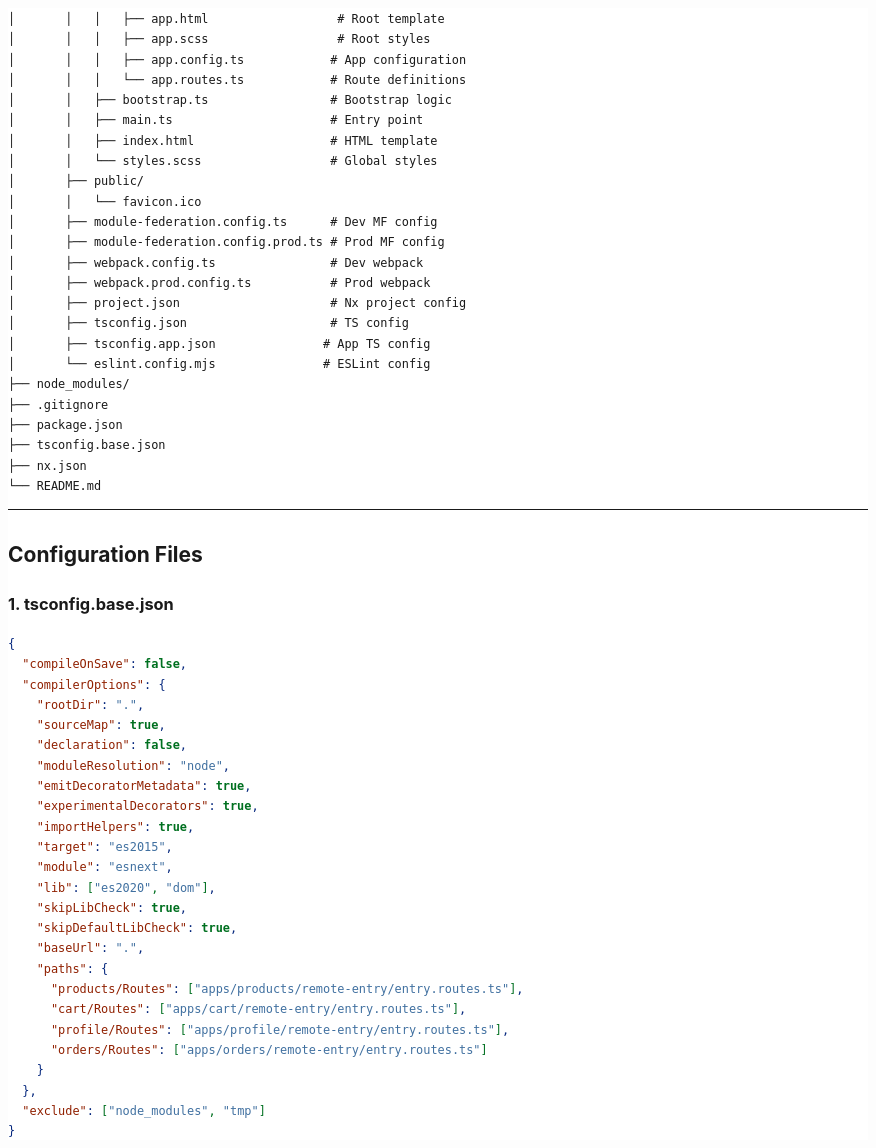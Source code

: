 ```
│       │   │   ├── app.html                  # Root template
│       │   │   ├── app.scss                  # Root styles
│       │   │   ├── app.config.ts            # App configuration
│       │   │   └── app.routes.ts            # Route definitions
│       │   ├── bootstrap.ts                 # Bootstrap logic
│       │   ├── main.ts                      # Entry point
│       │   ├── index.html                   # HTML template
│       │   └── styles.scss                  # Global styles
│       ├── public/
│       │   └── favicon.ico
│       ├── module-federation.config.ts      # Dev MF config
│       ├── module-federation.config.prod.ts # Prod MF config
│       ├── webpack.config.ts                # Dev webpack
│       ├── webpack.prod.config.ts           # Prod webpack
│       ├── project.json                     # Nx project config
│       ├── tsconfig.json                    # TS config
│       ├── tsconfig.app.json               # App TS config
│       └── eslint.config.mjs               # ESLint config
├── node_modules/
├── .gitignore
├── package.json
├── tsconfig.base.json
├── nx.json
└── README.md
```

---

## Configuration Files

### 1. tsconfig.base.json

```json
{
  "compileOnSave": false,
  "compilerOptions": {
    "rootDir": ".",
    "sourceMap": true,
    "declaration": false,
    "moduleResolution": "node",
    "emitDecoratorMetadata": true,
    "experimentalDecorators": true,
    "importHelpers": true,
    "target": "es2015",
    "module": "esnext",
    "lib": ["es2020", "dom"],
    "skipLibCheck": true,
    "skipDefaultLibCheck": true,
    "baseUrl": ".",
    "paths": {
      "products/Routes": ["apps/products/remote-entry/entry.routes.ts"],
      "cart/Routes": ["apps/cart/remote-entry/entry.routes.ts"],
      "profile/Routes": ["apps/profile/remote-entry/entry.routes.ts"],
      "orders/Routes": ["apps/orders/remote-entry/entry.routes.ts"]
    }
  },
  "exclude": ["node_modules", "tmp"]
}
```
